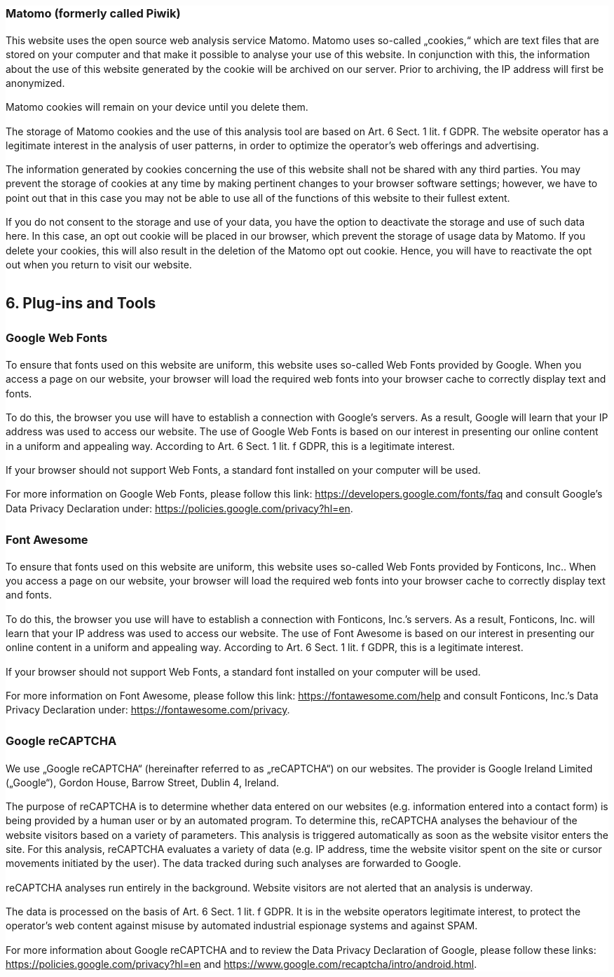 <h3>Matomo (formerly called Piwik)</h3> <p>This website uses the open source web analysis service Matomo. Matomo uses so-called „cookies,“ which are text files that are stored on your computer and that make it possible to analyse your use of this website. In conjunction with this, the information about the use of this website generated by the cookie will be archived on our server. Prior to archiving, the IP address will first be anonymized.</p> <p>Matomo cookies will remain on your device until you delete them.</p> <p>The storage of Matomo cookies and the use of this analysis tool are based on Art. 6 Sect. 1 lit. f GDPR. The website operator has a legitimate interest in the analysis of user patterns, in order to optimize the operator’s web offerings and advertising.</p> <p>The information generated by cookies concerning the use of this website shall not be shared with any third parties. You may prevent the storage of cookies at any time by making pertinent changes to your browser software settings; however, we have to point out that in this case you may not be able to use all of the functions of this website to their fullest extent.</p> <p>If you do not consent to the storage and use of your data, you have the option to deactivate the storage and use of such data here. In this case, an opt out cookie will be placed in our browser, which prevent the storage of usage data by Matomo. If you delete your cookies, this will also result in the deletion of the Matomo opt out cookie. Hence, you will have to reactivate the opt out when you return to visit our website.</p> <p><em><strong><a style="color:#F00;" href="https://matomo.org/docs/privacy/" rel="nofollow" target="_blank" rel="noopener"><iframe style="border: 0; height: 200px; width: 600px;" src="https://matomo.datenhelden.com/index.php?module=CoreAdminHome&action=optOut&language=en&backgroundColor=&fontColor=&fontSize=&fontFamily="></iframe></a></strong></em></p>
<h2>6. Plug-ins and Tools</h2>
<h3>Google Web Fonts</h3> <p>To ensure that fonts used on this website are uniform, this website uses so-called Web Fonts provided by Google. When you access a page on our website, your browser will load the required web fonts into your browser cache to correctly display text and fonts.</p> <p>To do this, the browser you use will have to establish a connection with Google’s servers. As a result, Google will learn that your IP address was used to access our website. The use of Google Web Fonts is based on our interest in presenting our online content in a uniform and appealing way. According to Art. 6 Sect. 1 lit. f GDPR, this is a legitimate interest.</p> <p>If your browser should not support Web Fonts, a standard font installed on your computer will be used.</p> <p>For more information on Google Web Fonts, please follow this link: <a href="https://developers.google.com/fonts/faq" target="_blank" rel="noopener">https://developers.google.com/fonts/faq</a> and consult Google’s Data Privacy Declaration under: <a href="https://policies.google.com/privacy?hl=en" target="_blank" rel="noopener">https://policies.google.com/privacy?hl=en</a>.</p>
<h3>Font Awesome</h3> <p>To ensure that fonts used on this website are uniform, this website uses so-called Web Fonts provided by Fonticons, Inc.. When you access a page on our website, your browser will load the required web fonts into your browser cache to correctly display text and fonts.</p> <p>To do this, the browser you use will have to establish a connection with Fonticons, Inc.’s servers. As a result, Fonticons, Inc. will learn that your IP address was used to access our website. The use of Font Awesome is based on our interest in presenting our online content in a uniform and appealing way. According to Art. 6 Sect. 1 lit. f GDPR, this is a legitimate interest.</p> <p>If your browser should not support Web Fonts, a standard font installed on your computer will be used.</p> <p>For more information on Font Awesome, please follow this link: <a href="https://fontawesome.com/help" target="_blank" rel="noopener">https://fontawesome.com/help</a> and consult Fonticons, Inc.’s Data Privacy Declaration under: <a href="https://fontawesome.com/privacy" target="_blank" rel="noopener">https://fontawesome.com/privacy</a>.</p>
<h3>Google reCAPTCHA</h3> <p>We use „Google reCAPTCHA“ (hereinafter referred to as „reCAPTCHA“) on our websites. The provider is Google Ireland Limited („Google“), Gordon House, Barrow Street, Dublin 4, Ireland.</p> <p>The purpose of reCAPTCHA is to determine whether data entered on our websites (e.g. information entered into a contact form) is being provided by a human user or by an automated program. To determine this, reCAPTCHA analyses the behaviour of the website visitors based on a variety of parameters. This analysis is triggered automatically as soon as the website visitor enters the site. For this analysis, reCAPTCHA evaluates a variety of data (e.g. IP address, time the website visitor spent on the site or cursor movements initiated by the user). The data tracked during such analyses are forwarded to Google.</p> <p>reCAPTCHA analyses run entirely in the background. Website visitors are not alerted that an analysis is underway.</p> <p>The data is processed on the basis of Art. 6 Sect. 1 lit. f GDPR. It is in the website operators legitimate interest, to protect the operator’s web content against misuse by automated industrial espionage systems and against SPAM.</p> <p>For more information about Google reCAPTCHA and to review the Data Privacy Declaration of Google, please follow these links: <a href="https://policies.google.com/privacy?hl=en" target="_blank" rel="noopener">https://policies.google.com/privacy?hl=en</a> and <a href="https://www.google.com/recaptcha/intro/android.html" target="_blank" rel="noopener">https://www.google.com/recaptcha/intro/android.html</a>.</p>
